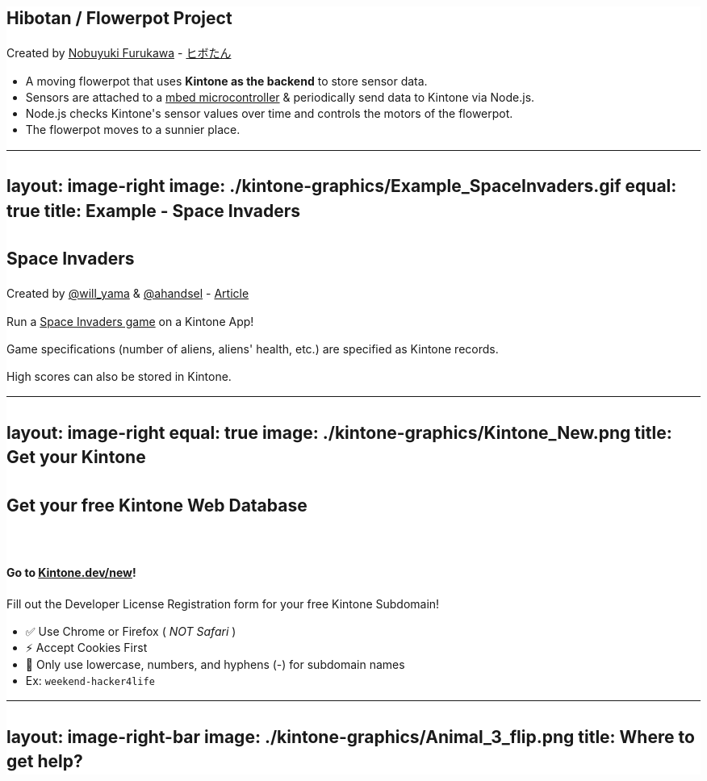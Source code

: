 ## Hibotan / Flowerpot Project <mdi-robot-outline />
Created by [Nobuyuki Furukawa](https://protopedia.net/prototyper/nobuyukifurukawa) - [ヒボたん](https://peraichi.com/landing_pages/view/hibotan)

* A moving flowerpot that uses **Kintone as the backend** to store sensor data.
* Sensors are attached to a [mbed microcontroller](https://os.mbed.com/handbook/mbed-Microcontrollers) & periodically send data to Kintone via Node.js.
* Node.js checks Kintone's sensor values over time and controls the motors of the flowerpot.
* The flowerpot moves to a sunnier place.



---
layout: image-right
image: ./kintone-graphics/Example_SpaceInvaders.gif
equal: true
title: Example - Space Invaders <mdi-space-invaders />
---

## Space Invaders <mdi-space-invaders />

Created by [@will_yama](https://twitter.com/will_yama) & [@ahandsel](https://github.com/ahandsel/) - [Article](https://dev.to/will_yama/having-fun-with-phaser-io-games-web-databases-4f08)

Run a [Space Invaders game](https://phaser.io/examples/v2/games/invaders) on a Kintone App!

Game specifications (number of aliens, aliens' health, etc.) are specified as Kintone records.

High scores can also be stored in Kintone.


---
layout: image-right
equal: true
image: ./kintone-graphics/Kintone_New.png
title: Get your Kintone <mdi-server />
---

## Get your free Kintone Web Database <mdi-server />

<br>

#### Go to [Kintone.dev/new](https://Kintone.dev/new)!


Fill out the Developer License Registration form for your free Kintone Subdomain!

* ✅ Use Chrome or Firefox ( _NOT Safari_ )
* ⚡ Accept Cookies First
* 🚧 Only use lowercase, numbers, and hyphens (-) for subdomain names
* Ex: `weekend-hacker4life`

---
layout: image-right-bar
image: ./kintone-graphics/Animal_3_flip.png
title: Where to get help? <mdi-help-circle/>
---
